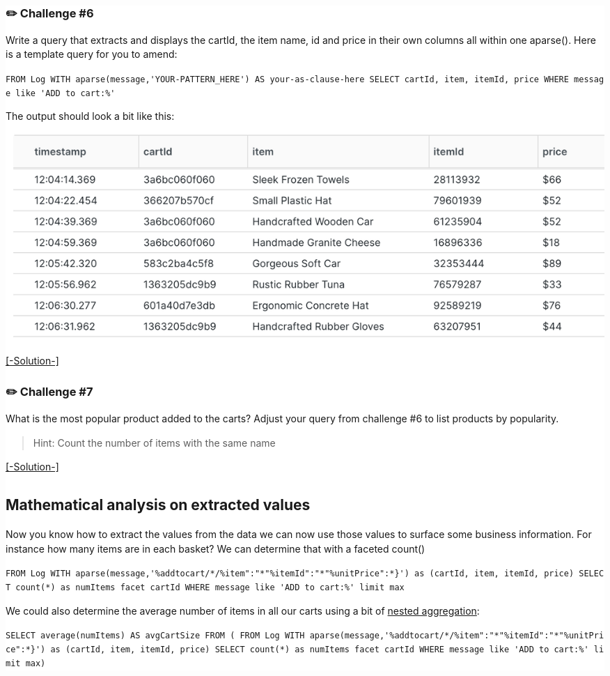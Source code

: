 ### ✏️ Challenge #6
Write a query that extracts and displays the cartId, the item name, id and price in their own columns all within one aparse(). Here is a template query for you to amend:

```
FROM Log WITH aparse(message,'YOUR-PATTERN_HERE') AS your-as-clause-here SELECT cartId, item, itemId, price WHERE message like 'ADD to cart:%'
```

The output should look a bit like this:
![Table output](images/table1.png)

[[-Solution-]](./solution.md#challenge-6)

### ✏️ Challenge #7
What is the most popular product added to the carts? Adjust your query from challenge #6 to list products by popularity.

> Hint: Count the number of items with the same name

[[-Solution-]](./solution.md#challenge-7)

## Mathematical analysis on extracted values
Now you know how to extract the values from the data we can now use those values to surface some business information. For instance how many items are in each basket? We can determine that with a faceted count()

```
FROM Log WITH aparse(message,'%addtocart/*/%item":"*"%itemId":"*"%unitPrice":*}') as (cartId, item, itemId, price) SELECT count(*) as numItems facet cartId WHERE message like 'ADD to cart:%' limit max 
```

We could also determine the average number of items in all our carts using a bit of [nested aggregation](https://docs.newrelic.com/docs/query-your-data/nrql-new-relic-query-language/nrql-query-tutorials/nested-aggregation-make-ordered-computations-single-query/):

```
SELECT average(numItems) AS avgCartSize FROM ( FROM Log WITH aparse(message,'%addtocart/*/%item":"*"%itemId":"*"%unitPrice":*}') as (cartId, item, itemId, price) SELECT count(*) as numItems facet cartId WHERE message like 'ADD to cart:%' limit max) 
```
